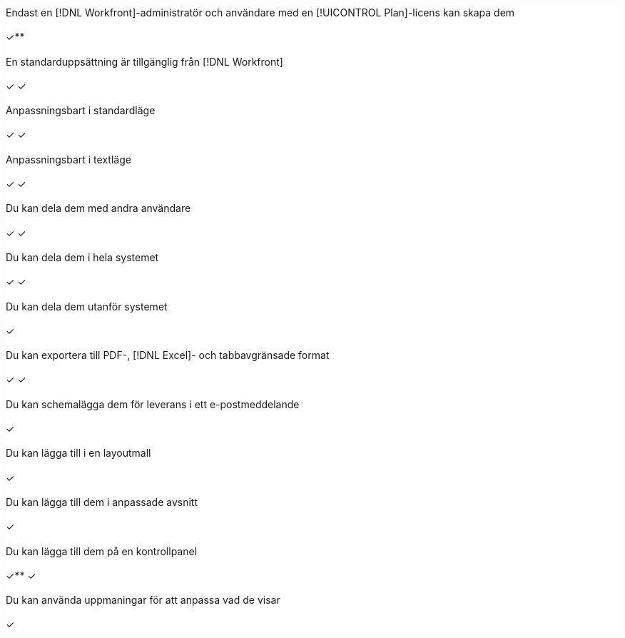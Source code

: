    <td> <p>Endast en [!DNL Workfront]-administratör och användare med en [!UICONTROL Plan]-licens kan skapa dem</p> </td> 
   <td> </td> 
   <td>✓**</td> 
  </tr> 
  <tr> 
   <td> <p>En standarduppsättning är tillgänglig från [!DNL Workfront]</p> </td> 
   <td>✓</td> 
   <td>✓</td> 
  </tr> 
  <tr> 
   <td> <p>Anpassningsbart i standardläge</p> </td> 
   <td>✓</td> 
   <td>✓</td> 
  </tr> 
  <tr> 
   <td> <p>Anpassningsbart i textläge</p> </td> 
   <td>✓</td> 
   <td>✓</td> 
  </tr> 
  <tr> 
   <td> <p>Du kan dela dem med andra användare</p> </td> 
   <td>✓</td> 
   <td>✓</td> 
  </tr> 
  <tr> 
   <td> <p>Du kan dela dem i hela systemet</p> </td> 
   <td>✓</td> 
   <td> ✓ </td> 
  </tr> 
  <tr> 
   <td> <p>Du kan dela dem utanför systemet</p> </td> 
   <td> </td> 
   <td>✓ </td> 
  </tr> 
  <tr> 
   <td> <p>Du kan exportera till PDF-, [!DNL Excel]- och tabbavgränsade format</p> </td> 
   <td>✓</td> 
   <td> ✓ </td> 
  </tr> 
  <tr> 
   <td> <p>Du kan schemalägga dem för leverans i ett e-postmeddelande</p> </td> 
   <td> </td> 
   <td>✓ </td> 
  </tr> 
  <tr> 
   <td> <p>Du kan lägga till i en layoutmall</p> </td> 
   <td>✓</td> 
   <td> </td> 
  </tr> 
  <tr> 
   <td> <p>Du kan lägga till dem i anpassade avsnitt </p> </td> 
   <td> </td> 
   <td>✓</td> 
  </tr> 
  <tr> 
   <td> <p>Du kan lägga till dem på en kontrollpanel</p> </td> 
   <td> ✓** </td> 
   <td>✓</td> 
  </tr> 
  <tr> 
   <td> <p>Du kan använda uppmaningar för att anpassa vad de visar</p> </td> 
   <td> </td> 
   <td>✓</td> 